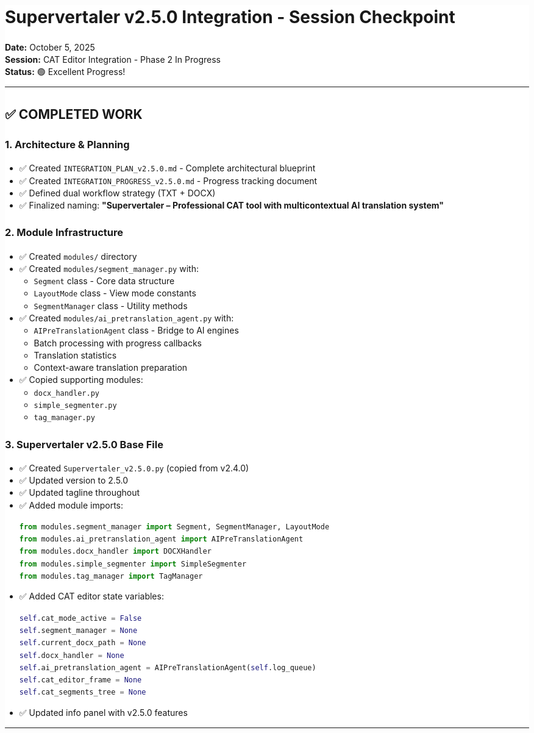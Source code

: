 # Supervertaler v2.5.0 Integration - Session Checkpoint

**Date:** October 5, 2025  
**Session:** CAT Editor Integration - Phase 2 In Progress  
**Status:** 🟢 Excellent Progress!

---

## ✅ COMPLETED WORK

### 1. Architecture & Planning
- ✅ Created `INTEGRATION_PLAN_v2.5.0.md` - Complete architectural blueprint
- ✅ Created `INTEGRATION_PROGRESS_v2.5.0.md` - Progress tracking document
- ✅ Defined dual workflow strategy (TXT + DOCX)
- ✅ Finalized naming: **"Supervertaler – Professional CAT tool with multicontextual AI translation system"**

### 2. Module Infrastructure
- ✅ Created `modules/` directory
- ✅ Created `modules/segment_manager.py` with:
  - `Segment` class - Core data structure
  - `LayoutMode` class - View mode constants
  - `SegmentManager` class - Utility methods
- ✅ Created `modules/ai_pretranslation_agent.py` with:
  - `AIPreTranslationAgent` class - Bridge to AI engines
  - Batch processing with progress callbacks
  - Translation statistics
  - Context-aware translation preparation
- ✅ Copied supporting modules:
  - `docx_handler.py`
  - `simple_segmenter.py`
  - `tag_manager.py`

### 3. Supervertaler v2.5.0 Base File
- ✅ Created `Supervertaler_v2.5.0.py` (copied from v2.4.0)
- ✅ Updated version to 2.5.0
- ✅ Updated tagline throughout
- ✅ Added module imports:
  ```python
  from modules.segment_manager import Segment, SegmentManager, LayoutMode
  from modules.ai_pretranslation_agent import AIPreTranslationAgent
  from modules.docx_handler import DOCXHandler
  from modules.simple_segmenter import SimpleSegmenter
  from modules.tag_manager import TagManager
  ```
- ✅ Added CAT editor state variables:
  ```python
  self.cat_mode_active = False
  self.segment_manager = None
  self.current_docx_path = None
  self.docx_handler = None
  self.ai_pretranslation_agent = AIPreTranslationAgent(self.log_queue)
  self.cat_editor_frame = None
  self.cat_segments_tree = None
  ```
- ✅ Updated info panel with v2.5.0 features

---
